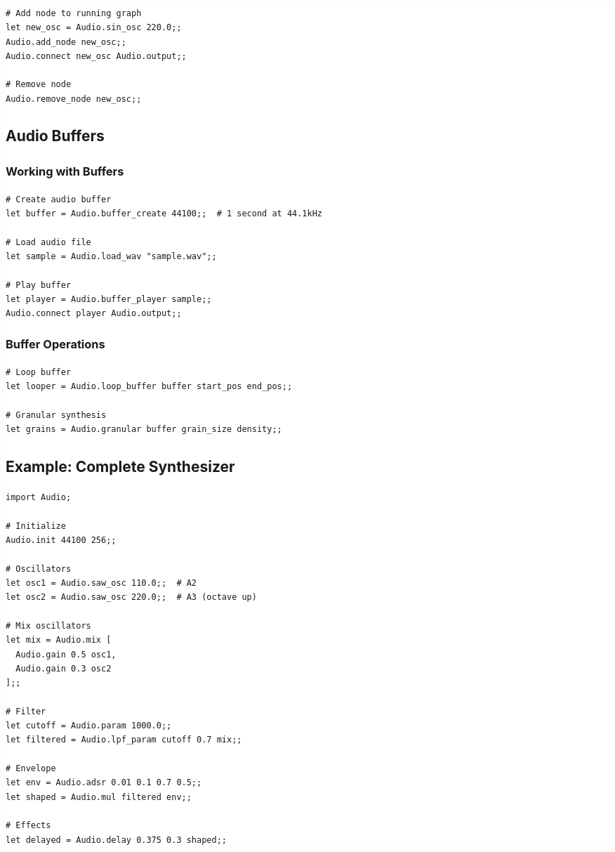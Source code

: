 ```ylc
# Add node to running graph
let new_osc = Audio.sin_osc 220.0;;
Audio.add_node new_osc;;
Audio.connect new_osc Audio.output;;

# Remove node
Audio.remove_node new_osc;;
```

## Audio Buffers

### Working with Buffers

```ylc
# Create audio buffer
let buffer = Audio.buffer_create 44100;;  # 1 second at 44.1kHz

# Load audio file
let sample = Audio.load_wav "sample.wav";;

# Play buffer
let player = Audio.buffer_player sample;;
Audio.connect player Audio.output;;
```

### Buffer Operations

```ylc
# Loop buffer
let looper = Audio.loop_buffer buffer start_pos end_pos;;

# Granular synthesis
let grains = Audio.granular buffer grain_size density;;
```

## Example: Complete Synthesizer

```ylc
import Audio;

# Initialize
Audio.init 44100 256;;

# Oscillators
let osc1 = Audio.saw_osc 110.0;;  # A2
let osc2 = Audio.saw_osc 220.0;;  # A3 (octave up)

# Mix oscillators
let mix = Audio.mix [
  Audio.gain 0.5 osc1,
  Audio.gain 0.3 osc2
];;

# Filter
let cutoff = Audio.param 1000.0;;
let filtered = Audio.lpf_param cutoff 0.7 mix;;

# Envelope
let env = Audio.adsr 0.01 0.1 0.7 0.5;;
let shaped = Audio.mul filtered env;;

# Effects
let delayed = Audio.delay 0.375 0.3 shaped;;
```
